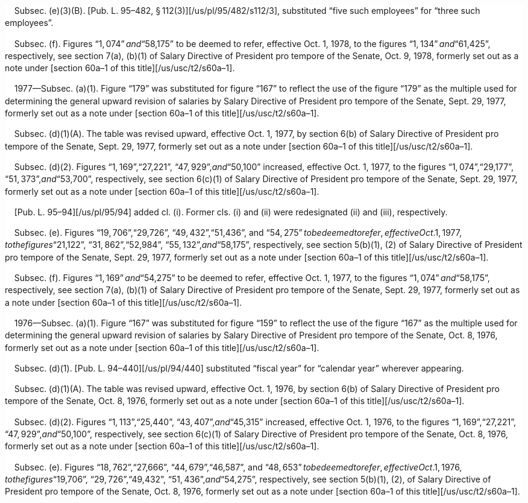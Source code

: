    Subsec. (e)(3)(B). [Pub. L. 95–482, § 112(3)][/us/pl/95/482/s112/3], substituted “five such employees” for “three such employees”.

    Subsec. (f). Figures “$1,074” and “$58,175” to be deemed to refer, effective Oct. 1, 1978, to the figures “$1,134” and “$61,425”, respectively, see section 7(a), (b)(1) of Salary Directive of President pro tempore of the Senate, Oct. 9, 1978, formerly set out as a note under [section 60a–1 of this title][/us/usc/t2/s60a–1].

    1977—Subsec. (a)(1). Figure “179” was substituted for figure “167” to reflect the use of the figure “179” as the multiple used for determining the general upward revision of salaries by Salary Directive of President pro tempore of the Senate, Sept. 29, 1977, formerly set out as a note under [section 60a–1 of this title][/us/usc/t2/s60a–1].

    Subsec. (d)(1)(A). The table was revised upward, effective Oct. 1, 1977, by section 6(b) of Salary Directive of President pro tempore of the Senate, Sept. 29, 1977, formerly set out as a note under [section 60a–1 of this title][/us/usc/t2/s60a–1].

    Subsec. (d)(2). Figures “$1,169”, “$27,221”, “$47,929”, and “$50,100” increased, effective Oct. 1, 1977, to the figures “$1,074”, “$29,177”, “$51,373”, and “$53,700”, respectively, see section 6(c)(1) of Salary Directive of President pro tempore of the Senate, Sept. 29, 1977, formerly set out as a note under [section 60a–1 of this title][/us/usc/t2/s60a–1].

    [Pub. L. 95–94][/us/pl/95/94] added cl. (i). Former cls. (i) and (ii) were redesignated (ii) and (iii), respectively.

    Subsec. (e). Figures “$19,706”, “$29,726”, “$49,432”, “$51,436”, and “$54,275” to be deemed to refer, effective Oct. 1, 1977, to the figures “$21,122”, “$31,862”, “$52,984”, “$55,132”, and “$58,175”, respectively, see section 5(b)(1), (2) of Salary Directive of President pro tempore of the Senate, Sept. 29, 1977, formerly set out as a note under [section 60a–1 of this title][/us/usc/t2/s60a–1].

    Subsec. (f). Figures “$1,169” and “$54,275” to be deemed to refer, effective Oct. 1, 1977, to the figures “$1,074” and “$58,175”, respectively, see section 7(a), (b)(1) of Salary Directive of President pro tempore of the Senate, Sept. 29, 1977, formerly set out as a note under [section 60a–1 of this title][/us/usc/t2/s60a–1].

    1976—Subsec. (a)(1). Figure “167” was substituted for figure “159” to reflect the use of the figure “167” as the multiple used for determining the general upward revision of salaries by Salary Directive of President pro tempore of the Senate, Oct. 8, 1976, formerly set out as a note under [section 60a–1 of this title][/us/usc/t2/s60a–1].

    Subsec. (d)(1). [Pub. L. 94–440][/us/pl/94/440] substituted “fiscal year” for “calendar year” wherever appearing.

    Subsec. (d)(1)(A). The table was revised upward, effective Oct. 1, 1976, by section 6(b) of Salary Directive of President pro tempore of the Senate, Oct. 8, 1976, formerly set out as a note under [section 60a–1 of this title][/us/usc/t2/s60a–1].

    Subsec. (d)(2). Figures “$1,113”, “$25,440”, “$43,407”, and “$45,315” increased, effective Oct. 1, 1976, to the figures “$1,169”, “$27,221”, “$47,929”, and “$50,100”, respectively, see section 6(c)(1) of Salary Directive of President pro tempore of the Senate, Oct. 8, 1976, formerly set out as a note under [section 60a–1 of this title][/us/usc/t2/s60a–1].

    Subsec. (e). Figures “$18,762”, “$27,666”, “$44,679”, “$46,587”, and “$48,653” to be deemed to refer, effective Oct. 1, 1976, to the figures “$19,706”, “$29,726”, “$49,432”, “$51,436”, and “$54,275”, respectively, see section 5(b)(1), (2), of Salary Directive of President pro tempore of the Senate, Oct. 8, 1976, formerly set out as a note under [section 60a–1 of this title][/us/usc/t2/s60a–1].
